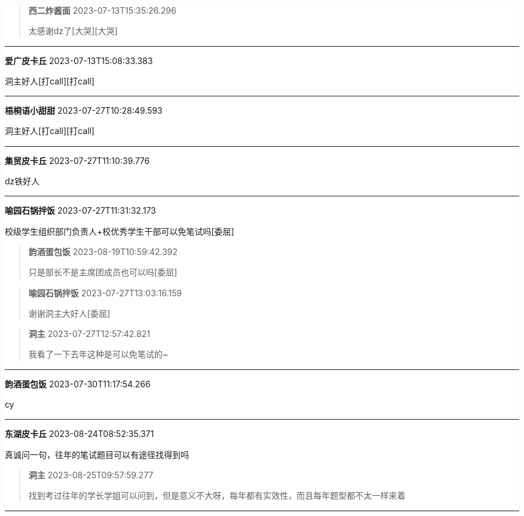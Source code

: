 
> **西二炸酱面** 2023-07-13T15:35:26.296
> 
> 太感谢dz了[大哭][大哭]


---

**爱广皮卡丘** 2023-07-13T15:08:33.383

洞主好人[打call][打call]

---

**梧桐语小甜甜** 2023-07-27T10:28:49.593

洞主好人[打call][打call]

---

**集贸皮卡丘** 2023-07-27T11:10:39.776

dz铁好人

---

**喻园石锅拌饭** 2023-07-27T11:31:32.173

校级学生组织部门负责人+校优秀学生干部可以免笔试吗[委屈]

> **韵酒蛋包饭** 2023-08-19T10:59:42.392
> 
> 只是部长不是主席团成员也可以吗[委屈]


> **喻园石锅拌饭** 2023-07-27T13:03:16.159
> 
> 谢谢洞主大好人[委屈]


> **洞主** 2023-07-27T12:57:42.821
> 
> 我看了一下去年这种是可以免笔试的~


---

**韵酒蛋包饭** 2023-07-30T11:17:54.266

cy

---

**东湖皮卡丘** 2023-08-24T08:52:35.371

真诚问一句，往年的笔试题目可以有途径找得到吗

> **洞主** 2023-08-25T09:57:59.277
> 
> 找到考过往年的学长学姐可以问到，但是意义不大呀，每年都有实效性，而且每年题型都不太一样来着


---
